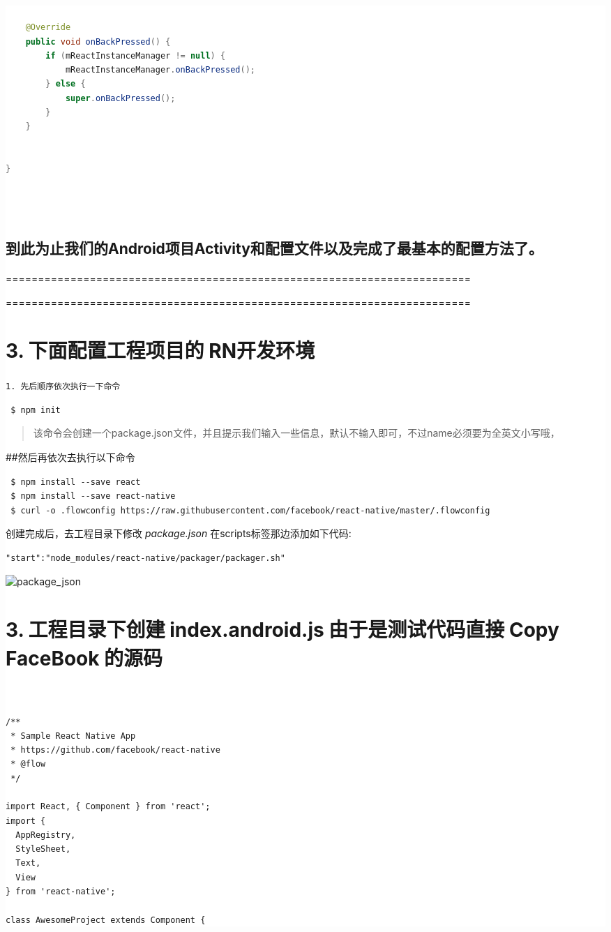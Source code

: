 ```java

    @Override
    public void onBackPressed() {
        if (mReactInstanceManager != null) {
            mReactInstanceManager.onBackPressed();
        } else {
            super.onBackPressed();
        }
    }


}


 
```

## 到此为止我们的Android项目Activity和配置文件以及完成了最基本的配置方法了。


========================================================================

========================================================================
# 3. 下面配置工程项目的 RN开发环境
    1. 先后顺序依次执行一下命令
```
 $ npm init
```
>该命令会创建一个package.json文件，并且提示我们输入一些信息，默认不输入即可，不过name必须要为全英文小写哦，

##然后再依次去执行以下命令 
```
 $ npm install --save react
 $ npm install --save react-native
 $ curl -o .flowconfig https://raw.githubusercontent.com/facebook/react-native/master/.flowconfig
```

创建完成后，去工程目录下修改 *package.json*
在scripts标签那边添加如下代码:
```
"start":"node_modules/react-native/packager/packager.sh"
```
![package_json](http://7xs9qs.com1.z0.glb.clouddn.com/package_json.png)
# 3. 工程目录下创建 index.android.js 由于是测试代码直接 Copy FaceBook 的源码
```


/**
 * Sample React Native App
 * https://github.com/facebook/react-native
 * @flow
 */

import React, { Component } from 'react';
import {
  AppRegistry,
  StyleSheet,
  Text,
  View
} from 'react-native';

class AwesomeProject extends Component {
```